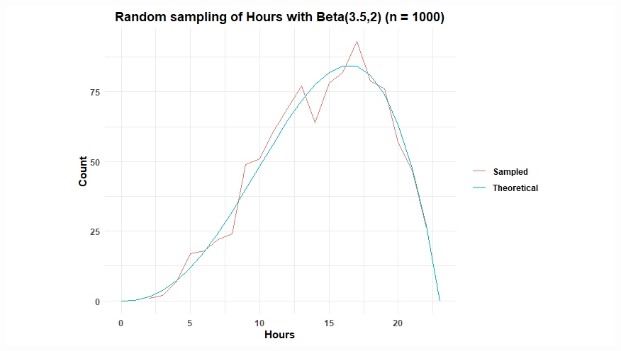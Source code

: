<img src="SurveyAnalytics_files/figure-gfm/samplingWithBeta-1.png" style="display: block; margin: auto;" />
